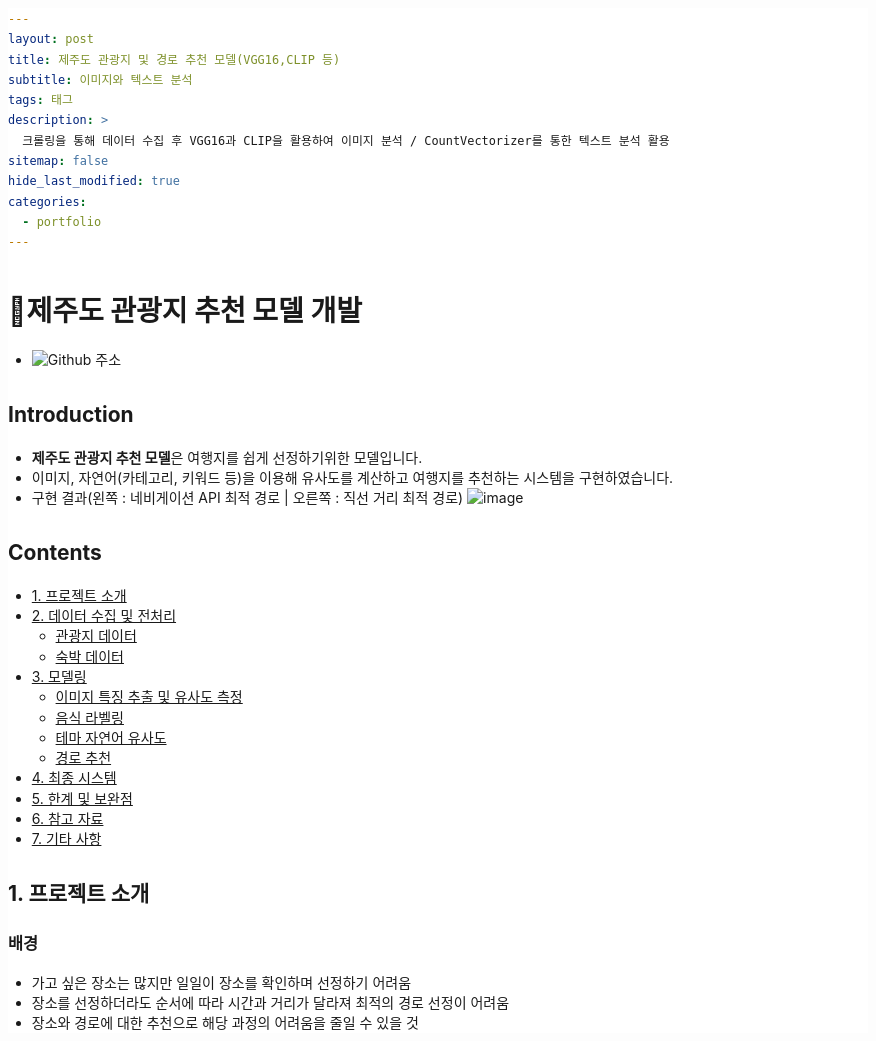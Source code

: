 ```yaml
---
layout: post
title: 제주도 관광지 및 경로 추천 모델(VGG16,CLIP 등)
subtitle: 이미지와 텍스트 분석
tags: 태그
description: >
  크롤링을 통해 데이터 수집 후 VGG16과 CLIP을 활용하여 이미지 분석 / CountVectorizer를 통한 텍스트 분석 활용
sitemap: false
hide_last_modified: true
categories:
  - portfolio
---
```


# 🛫제주도 관광지 추천 모델 개발
- ![Github 주소](https://github.com/Kkamz/Project_total/tree/main/%EC%97%AC%ED%96%89%20%EC%B6%94%EC%B2%9C%EC%84%9C%EB%B9%84%EC%8A%A4_project#%EC%9D%B4%EB%AF%B8%EC%A7%80-%ED%8A%B9%EC%A7%95-%EC%B6%94%EC%B6%9C-%EB%B0%8F-%EC%9C%A0%EC%82%AC%EB%8F%84-%EC%B8%A1%EC%A0%95)

## Introduction
- **제주도 관광지 추천 모델**은 여행지를 쉽게 선정하기위한 모델입니다.
- 이미지, 자연어(카테고리, 키워드 등)을 이용해 유사도를 계산하고 여행지를 추천하는 시스템을 구현하였습니다.
- 구현 결과(왼쪽 : 네비게이션 API 최적 경로 | 오른쪽 : 직선 거리 최적 경로)
![image](https://user-images.githubusercontent.com/90487843/151348802-5ed45d09-c912-4ff7-bf64-b4204ad72f94.png)

## Contents
- [1. 프로젝트 소개](#1-프로젝트-소개) 
- [2. 데이터 수집 및 전처리](#2-데이터-수집-및-전처리)
  - [관광지 데이터](#관광지-데이터)
  - [숙박 데이터](#숙박-데이터)
- [3. 모델링](#3-모델링)
  - [이미지 특징 추출 및 유사도 측정](#이미지-특징-추출-및-유사도-측정)
  - [음식 라벨링](#음식-라벨링)
  - [테마 자연어 유사도](#테마-자연어-유사도)
  - [경로 추천](#경로-추천)
- [4. 최종 시스템](#4-최종-시스템)
- [5. 한계 및 보완점](#5-한계-및-보완점) 
- [6. 참고 자료](#6-참고-자료) 
- [7. 기타 사항](#7-기타-사항) 
## 1. 프로젝트 소개
### 배경
- 가고 싶은 장소는 많지만 일일이 장소를 확인하며 선정하기 어려움
- 장소를 선정하더라도 순서에 따라 시간과 거리가 달라져 최적의 경로 선정이 어려움
- 장소와 경로에 대한 추천으로 해당 과정의 어려움을 줄일 수 있을 것
